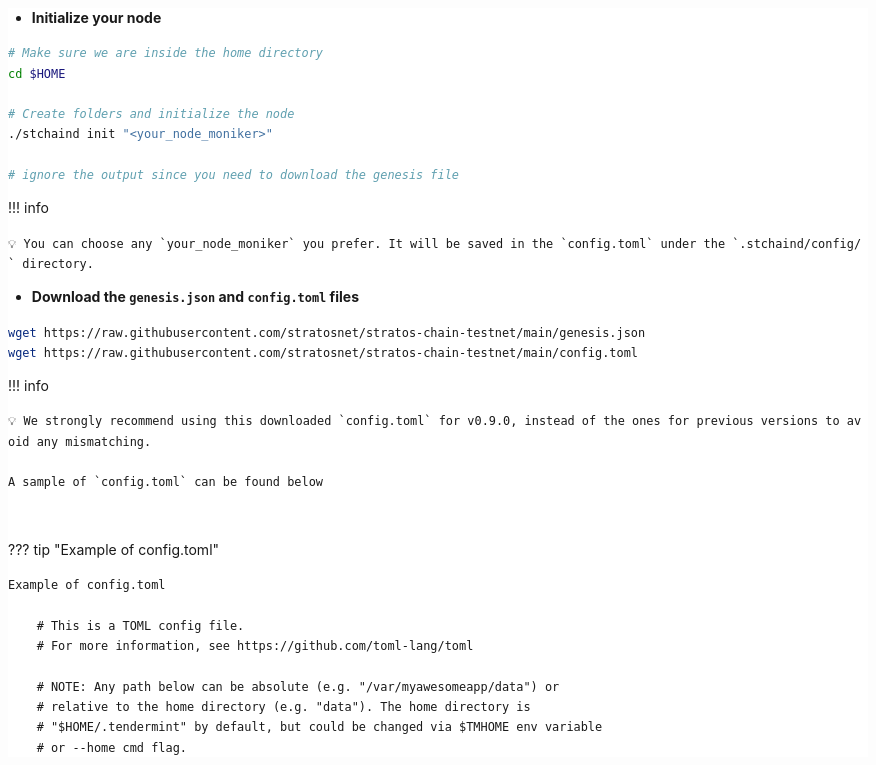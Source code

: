 - <b>Initialize your node</b>

```bash
# Make sure we are inside the home directory
cd $HOME
    
# Create folders and initialize the node
./stchaind init "<your_node_moniker>"
    
# ignore the output since you need to download the genesis file 
```

!!! info

    💡 You can choose any `your_node_moniker` you prefer. It will be saved in the `config.toml` under the `.stchaind/config/` directory.

- <b>Download the `genesis.json` and `config.toml` files</b>

```bash
wget https://raw.githubusercontent.com/stratosnet/stratos-chain-testnet/main/genesis.json
wget https://raw.githubusercontent.com/stratosnet/stratos-chain-testnet/main/config.toml
```


!!! info

    💡 We strongly recommend using this downloaded `config.toml` for v0.9.0, instead of the ones for previous versions to avoid any mismatching. 

    A sample of `config.toml` can be found below
        
<br>

??? tip "Example of config.toml"

    Example of config.toml

        # This is a TOML config file.
        # For more information, see https://github.com/toml-lang/toml

        # NOTE: Any path below can be absolute (e.g. "/var/myawesomeapp/data") or
        # relative to the home directory (e.g. "data"). The home directory is
        # "$HOME/.tendermint" by default, but could be changed via $TMHOME env variable
        # or --home cmd flag.
